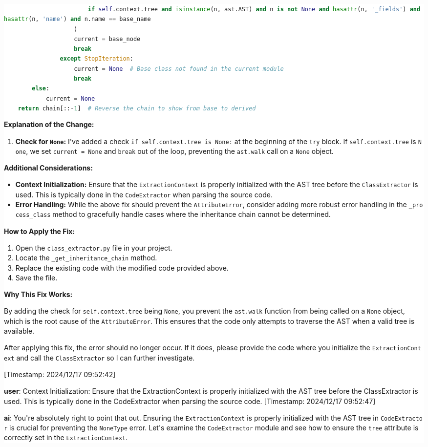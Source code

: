 ```python
                        if self.context.tree and isinstance(n, ast.AST) and n is not None and hasattr(n, '_fields') and hasattr(n, 'name') and n.name == base_name
                    )
                    current = base_node
                    break
                except StopIteration:
                    current = None  # Base class not found in the current module
                    break
        else:
            current = None
    return chain[::-1]  # Reverse the chain to show from base to derived
```

**Explanation of the Change:**

1.  **Check for `None`:** I've added a check `if self.context.tree is None:` at the beginning of the `try` block. If `self.context.tree` is `None`, we set `current = None` and `break` out of the loop, preventing the `ast.walk` call on a `None` object.

**Additional Considerations:**

*   **Context Initialization:** Ensure that the `ExtractionContext` is properly initialized with the AST tree before the `ClassExtractor` is used. This is typically done in the `CodeExtractor` when parsing the source code.
*   **Error Handling:** While the above fix should prevent the `AttributeError`, consider adding more robust error handling in the `_process_class` method to gracefully handle cases where the inheritance chain cannot be determined.

**How to Apply the Fix:**

1.  Open the `class_extractor.py` file in your project.
2.  Locate the `_get_inheritance_chain` method.
3.  Replace the existing code with the modified code provided above.
4.  Save the file.

**Why This Fix Works:**

By adding the check for `self.context.tree` being `None`, you prevent the `ast.walk` function from being called on a `None` object, which is the root cause of the `AttributeError`. This ensures that the code only attempts to traverse the AST when a valid tree is available.

After applying this fix, the error should no longer occur. If it does, please provide the code where you initialize the `ExtractionContext` and call the `ClassExtractor` so I can further investigate.

[Timestamp: 2024/12/17 09:52:42]

**user**: Context Initialization: Ensure that the ExtractionContext is properly initialized with the AST tree before the ClassExtractor is used. This is typically done in the CodeExtractor when parsing the source code.
[Timestamp: 2024/12/17 09:52:47]

**ai**: You're absolutely right to point that out. Ensuring the `ExtractionContext` is properly initialized with the AST tree in `CodeExtractor` is crucial for preventing the `NoneType` error. Let's examine the `CodeExtractor` module and see how to ensure the `tree` attribute is correctly set in the `ExtractionContext`.

